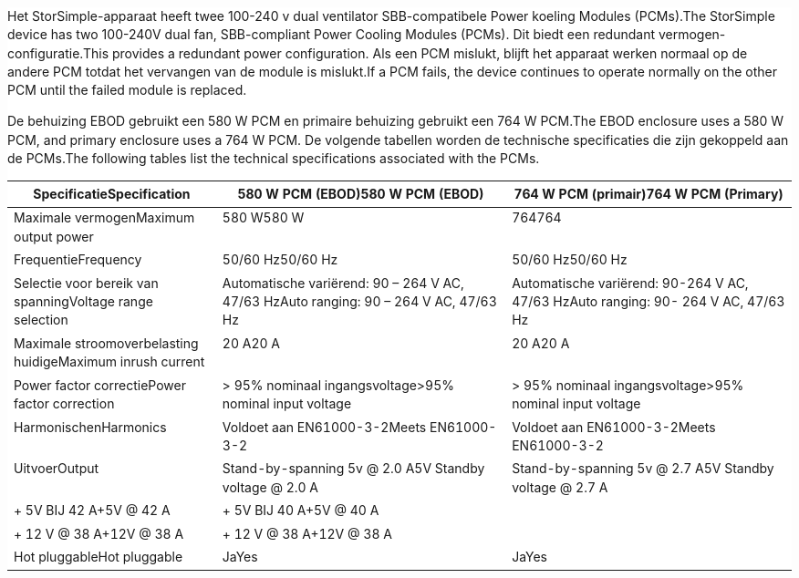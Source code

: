 <span data-ttu-id="e7f20-109">Het StorSimple-apparaat heeft twee 100-240 v dual ventilator SBB-compatibele Power koeling Modules (PCMs).</span><span class="sxs-lookup"><span data-stu-id="e7f20-109">The StorSimple device has two 100-240V dual fan, SBB-compliant Power Cooling Modules (PCMs).</span></span> <span data-ttu-id="e7f20-110">Dit biedt een redundant vermogen-configuratie.</span><span class="sxs-lookup"><span data-stu-id="e7f20-110">This provides a redundant power configuration.</span></span> <span data-ttu-id="e7f20-111">Als een PCM mislukt, blijft het apparaat werken normaal op de andere PCM totdat het vervangen van de module is mislukt.</span><span class="sxs-lookup"><span data-stu-id="e7f20-111">If a PCM fails, the device continues to operate normally on the other PCM until the failed module is replaced.</span></span>  

<span data-ttu-id="e7f20-112">De behuizing EBOD gebruikt een 580 W PCM en primaire behuizing gebruikt een 764 W PCM.</span><span class="sxs-lookup"><span data-stu-id="e7f20-112">The EBOD enclosure uses a 580 W PCM, and primary enclosure uses a 764 W PCM.</span></span> <span data-ttu-id="e7f20-113">De volgende tabellen worden de technische specificaties die zijn gekoppeld aan de PCMs.</span><span class="sxs-lookup"><span data-stu-id="e7f20-113">The following tables list the technical specifications associated with the PCMs.</span></span>

| <span data-ttu-id="e7f20-114">Specificatie</span><span class="sxs-lookup"><span data-stu-id="e7f20-114">Specification</span></span> | <span data-ttu-id="e7f20-115">580 W PCM (EBOD)</span><span class="sxs-lookup"><span data-stu-id="e7f20-115">580 W PCM (EBOD)</span></span> | <span data-ttu-id="e7f20-116">764 W PCM (primair)</span><span class="sxs-lookup"><span data-stu-id="e7f20-116">764 W PCM (Primary)</span></span> |
| --- | --- | --- |
| <span data-ttu-id="e7f20-117">Maximale vermogen</span><span class="sxs-lookup"><span data-stu-id="e7f20-117">Maximum output power</span></span> |<span data-ttu-id="e7f20-118">580 W</span><span class="sxs-lookup"><span data-stu-id="e7f20-118">580 W</span></span> |<span data-ttu-id="e7f20-119">764</span><span class="sxs-lookup"><span data-stu-id="e7f20-119">764</span></span> |
| <span data-ttu-id="e7f20-120">Frequentie</span><span class="sxs-lookup"><span data-stu-id="e7f20-120">Frequency</span></span> |<span data-ttu-id="e7f20-121">50/60 Hz</span><span class="sxs-lookup"><span data-stu-id="e7f20-121">50/60 Hz</span></span> |<span data-ttu-id="e7f20-122">50/60 Hz</span><span class="sxs-lookup"><span data-stu-id="e7f20-122">50/60 Hz</span></span> |
| <span data-ttu-id="e7f20-123">Selectie voor bereik van spanning</span><span class="sxs-lookup"><span data-stu-id="e7f20-123">Voltage range selection</span></span> |<span data-ttu-id="e7f20-124">Automatische variërend: 90 – 264 V AC, 47/63 Hz</span><span class="sxs-lookup"><span data-stu-id="e7f20-124">Auto ranging: 90 – 264 V AC, 47/63 Hz</span></span> |<span data-ttu-id="e7f20-125">Automatische variërend: 90-264 V AC, 47/63 Hz</span><span class="sxs-lookup"><span data-stu-id="e7f20-125">Auto ranging: 90- 264 V AC, 47/63 Hz</span></span> |
| <span data-ttu-id="e7f20-126">Maximale stroomoverbelasting huidige</span><span class="sxs-lookup"><span data-stu-id="e7f20-126">Maximum inrush current</span></span> |<span data-ttu-id="e7f20-127">20 A</span><span class="sxs-lookup"><span data-stu-id="e7f20-127">20 A</span></span> |<span data-ttu-id="e7f20-128">20 A</span><span class="sxs-lookup"><span data-stu-id="e7f20-128">20 A</span></span> |
| <span data-ttu-id="e7f20-129">Power factor correctie</span><span class="sxs-lookup"><span data-stu-id="e7f20-129">Power factor correction</span></span> |<span data-ttu-id="e7f20-130">> 95% nominaal ingangsvoltage</span><span class="sxs-lookup"><span data-stu-id="e7f20-130">>95% nominal input voltage</span></span> |<span data-ttu-id="e7f20-131">> 95% nominaal ingangsvoltage</span><span class="sxs-lookup"><span data-stu-id="e7f20-131">>95% nominal input voltage</span></span> |
| <span data-ttu-id="e7f20-132">Harmonischen</span><span class="sxs-lookup"><span data-stu-id="e7f20-132">Harmonics</span></span> |<span data-ttu-id="e7f20-133">Voldoet aan EN61000-3-2</span><span class="sxs-lookup"><span data-stu-id="e7f20-133">Meets EN61000-3-2</span></span> |<span data-ttu-id="e7f20-134">Voldoet aan EN61000-3-2</span><span class="sxs-lookup"><span data-stu-id="e7f20-134">Meets EN61000-3-2</span></span> |
| <span data-ttu-id="e7f20-135">Uitvoer</span><span class="sxs-lookup"><span data-stu-id="e7f20-135">Output</span></span> |<span data-ttu-id="e7f20-136">Stand-by-spanning 5v @ 2.0 A</span><span class="sxs-lookup"><span data-stu-id="e7f20-136">5V Standby voltage @ 2.0 A</span></span> |<span data-ttu-id="e7f20-137">Stand-by-spanning 5v @ 2.7 A</span><span class="sxs-lookup"><span data-stu-id="e7f20-137">5V Standby voltage @ 2.7 A</span></span> |
| <span data-ttu-id="e7f20-138">+ 5V BIJ 42 A</span><span class="sxs-lookup"><span data-stu-id="e7f20-138">+5V @ 42 A</span></span> |<span data-ttu-id="e7f20-139">+ 5V BIJ 40 A</span><span class="sxs-lookup"><span data-stu-id="e7f20-139">+5V @ 40 A</span></span> | |
| <span data-ttu-id="e7f20-140">+ 12 V @ 38 A</span><span class="sxs-lookup"><span data-stu-id="e7f20-140">+12V @ 38 A</span></span> |<span data-ttu-id="e7f20-141">+ 12 V @ 38 A</span><span class="sxs-lookup"><span data-stu-id="e7f20-141">+12V @ 38 A</span></span> | |
| <span data-ttu-id="e7f20-142">Hot pluggable</span><span class="sxs-lookup"><span data-stu-id="e7f20-142">Hot pluggable</span></span> |<span data-ttu-id="e7f20-143">Ja</span><span class="sxs-lookup"><span data-stu-id="e7f20-143">Yes</span></span> |<span data-ttu-id="e7f20-144">Ja</span><span class="sxs-lookup"><span data-stu-id="e7f20-144">Yes</span></span> |